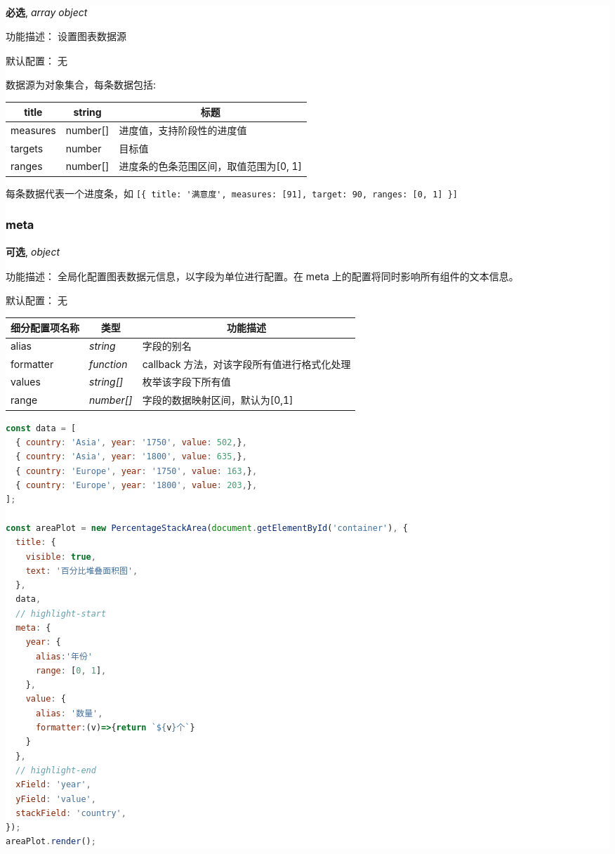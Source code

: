 **必选**, _array object_

功能描述： 设置图表数据源

默认配置： 无

数据源为对象集合，每条数据包括:

| title    | string   | 标题                                   |
| -------- | -------- | -------------------------------------- |
| measures | number[] | 进度值，支持阶段性的进度值             |
| targets  | number   | 目标值                                 |
| ranges   | number[] | 进度条的色条范围区间，取值范围为[0, 1] |

每条数据代表一个进度条，如 `[{ title: '满意度', measures: [91], target: 90, ranges: [0, 1] }]`

### meta

**可选**, _object_

功能描述： 全局化配置图表数据元信息，以字段为单位进行配置。在 meta 上的配置将同时影响所有组件的文本信息。

默认配置： 无

| 细分配置项名称 | 类型       | 功能描述                                    |
| -------------- | ---------- | ------------------------------------------- |
| alias          | _string_   | 字段的别名                                  |
| formatter      | _function_ | callback 方法，对该字段所有值进行格式化处理 |
| values         | _string[]_ | 枚举该字段下所有值                          |
| range          | _number[]_ | 字段的数据映射区间，默认为[0,1]             |

```js
const data = [
  { country: 'Asia', year: '1750', value: 502,},
  { country: 'Asia', year: '1800', value: 635,},
  { country: 'Europe', year: '1750', value: 163,},
  { country: 'Europe', year: '1800', value: 203,},
];

const areaPlot = new PercentageStackArea(document.getElementById('container'), {
  title: {
    visible: true,
    text: '百分比堆叠面积图',
  },
  data,
  // highlight-start
  meta: {
    year: {
      alias:'年份'
      range: [0, 1],
    },
    value: {
      alias: '数量',
      formatter:(v)=>{return `${v}个`}
    }
  },
  // highlight-end
  xField: 'year',
  yField: 'value',
  stackField: 'country',
});
areaPlot.render();

```